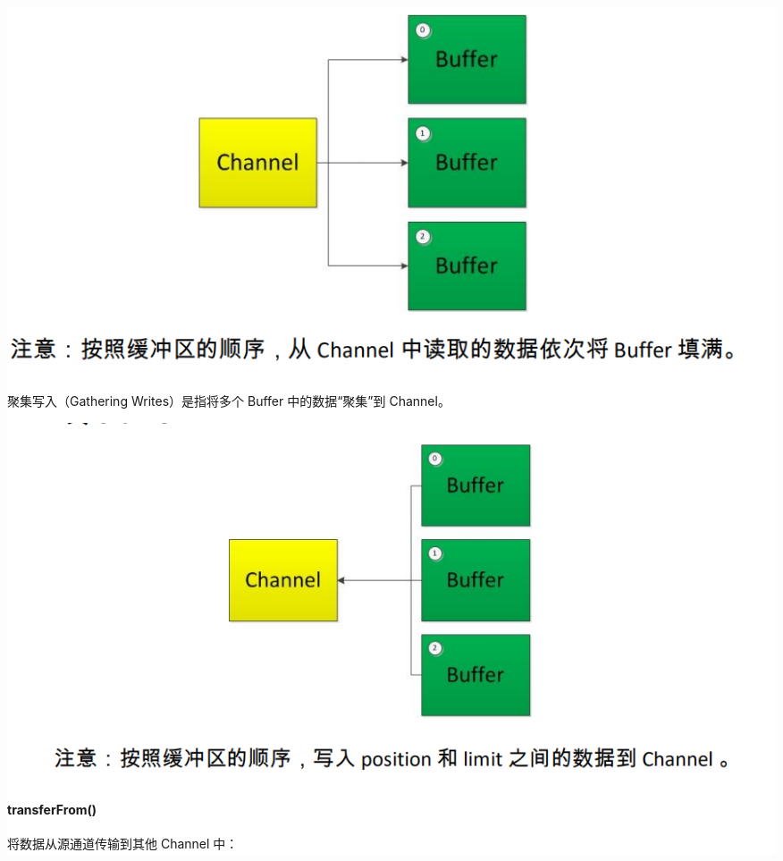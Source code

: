 ![image-20210107160326883](assets/image-20210107160326883.png)

聚集写入（Gathering Writes）是指将多个 Buffer 中的数据“聚集”到 Channel。

![image-20210107160353985](assets/image-20210107160353985.png)

#### transferFrom()

将数据从源通道传输到其他 Channel 中：

